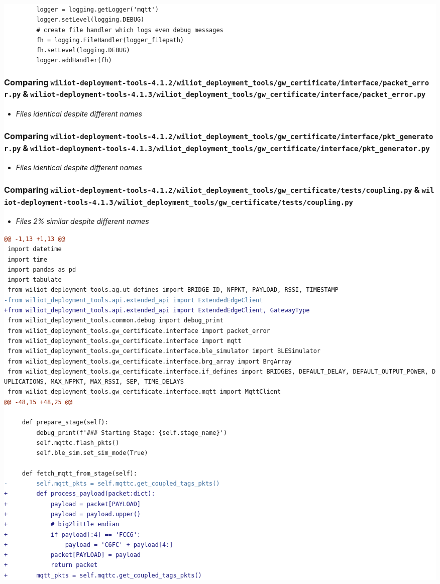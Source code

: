```diff
         logger = logging.getLogger('mqtt')
         logger.setLevel(logging.DEBUG)
         # create file handler which logs even debug messages
         fh = logging.FileHandler(logger_filepath)
         fh.setLevel(logging.DEBUG)
         logger.addHandler(fh)
```

### Comparing `wiliot-deployment-tools-4.1.2/wiliot_deployment_tools/gw_certificate/interface/packet_error.py` & `wiliot-deployment-tools-4.1.3/wiliot_deployment_tools/gw_certificate/interface/packet_error.py`

 * *Files identical despite different names*

### Comparing `wiliot-deployment-tools-4.1.2/wiliot_deployment_tools/gw_certificate/interface/pkt_generator.py` & `wiliot-deployment-tools-4.1.3/wiliot_deployment_tools/gw_certificate/interface/pkt_generator.py`

 * *Files identical despite different names*

### Comparing `wiliot-deployment-tools-4.1.2/wiliot_deployment_tools/gw_certificate/tests/coupling.py` & `wiliot-deployment-tools-4.1.3/wiliot_deployment_tools/gw_certificate/tests/coupling.py`

 * *Files 2% similar despite different names*

```diff
@@ -1,13 +1,13 @@
 import datetime
 import time
 import pandas as pd
 import tabulate
 from wiliot_deployment_tools.ag.ut_defines import BRIDGE_ID, NFPKT, PAYLOAD, RSSI, TIMESTAMP
-from wiliot_deployment_tools.api.extended_api import ExtendedEdgeClient
+from wiliot_deployment_tools.api.extended_api import ExtendedEdgeClient, GatewayType
 from wiliot_deployment_tools.common.debug import debug_print
 from wiliot_deployment_tools.gw_certificate.interface import packet_error
 from wiliot_deployment_tools.gw_certificate.interface import mqtt
 from wiliot_deployment_tools.gw_certificate.interface.ble_simulator import BLESimulator
 from wiliot_deployment_tools.gw_certificate.interface.brg_array import BrgArray
 from wiliot_deployment_tools.gw_certificate.interface.if_defines import BRIDGES, DEFAULT_DELAY, DEFAULT_OUTPUT_POWER, DUPLICATIONS, MAX_NFPKT, MAX_RSSI, SEP, TIME_DELAYS
 from wiliot_deployment_tools.gw_certificate.interface.mqtt import MqttClient
@@ -48,15 +48,25 @@
     
     def prepare_stage(self):
         debug_print(f'### Starting Stage: {self.stage_name}')
         self.mqttc.flash_pkts()
         self.ble_sim.set_sim_mode(True)
         
     def fetch_mqtt_from_stage(self):
-        self.mqtt_pkts = self.mqttc.get_coupled_tags_pkts()
+        def process_payload(packet:dict):
+            payload = packet[PAYLOAD]
+            payload = payload.upper()
+            # big2little endian
+            if payload[:4] == 'FCC6':
+                payload = 'C6FC' + payload[4:]
+            packet[PAYLOAD] = payload
+            return packet
+        mqtt_pkts = self.mqttc.get_coupled_tags_pkts()
```